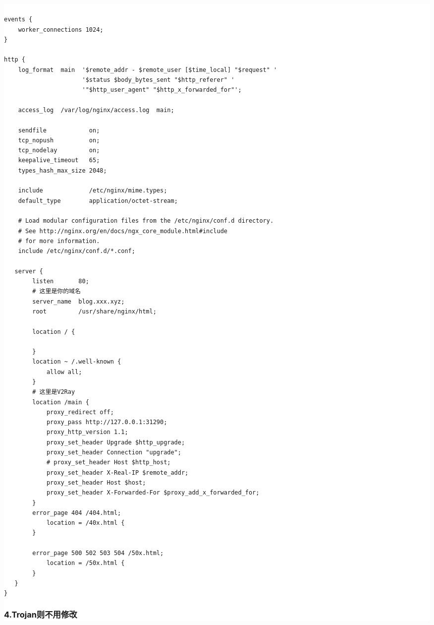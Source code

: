 ```

events {
    worker_connections 1024;
}

http {
    log_format  main  '$remote_addr - $remote_user [$time_local] "$request" '
                      '$status $body_bytes_sent "$http_referer" '
                      '"$http_user_agent" "$http_x_forwarded_for"';

    access_log  /var/log/nginx/access.log  main;

    sendfile            on;
    tcp_nopush          on;
    tcp_nodelay         on;
    keepalive_timeout   65;
    types_hash_max_size 2048;

    include             /etc/nginx/mime.types;
    default_type        application/octet-stream;

    # Load modular configuration files from the /etc/nginx/conf.d directory.
    # See http://nginx.org/en/docs/ngx_core_module.html#include
    # for more information.
    include /etc/nginx/conf.d/*.conf;

   server {
       	listen       80;
       	# 这里是你的域名
       	server_name  blog.xxx.xyz;
       	root         /usr/share/nginx/html;

       	location / {

       	}
   	    location ~ /.well-known {
        	allow all;
        }
        # 这里是V2Ray
        location /main {
            proxy_redirect off;
            proxy_pass http://127.0.0.1:31290;
            proxy_http_version 1.1;
            proxy_set_header Upgrade $http_upgrade;
            proxy_set_header Connection "upgrade";
            # proxy_set_header Host $http_host;
            proxy_set_header X-Real-IP $remote_addr;
            proxy_set_header Host $host;
            proxy_set_header X-Forwarded-For $proxy_add_x_forwarded_for;
        }
        error_page 404 /404.html;
            location = /40x.html {
        }

        error_page 500 502 503 504 /50x.html;
            location = /50x.html {
        }
   }
}

```
### 4.Trojan则不用修改
